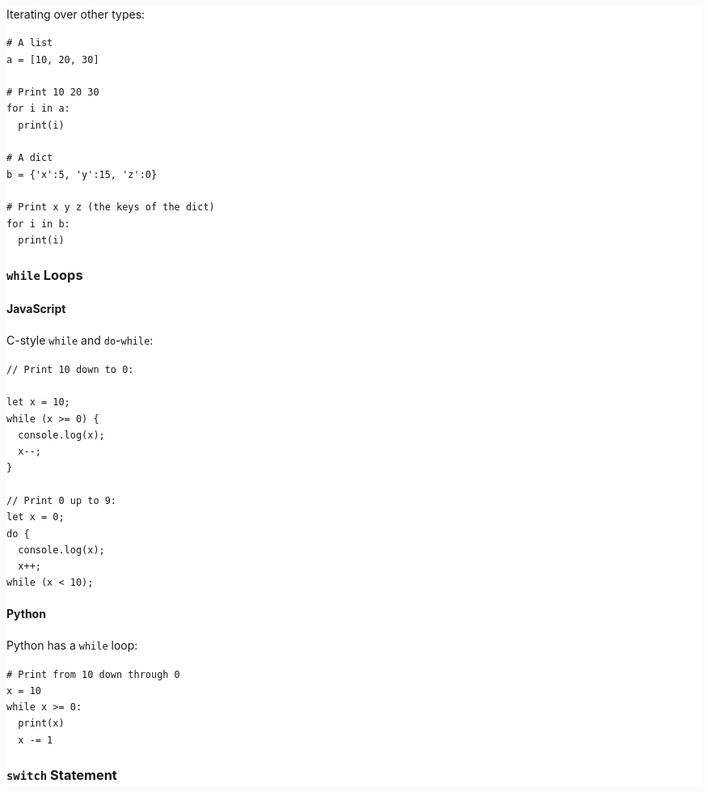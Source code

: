 Iterating over other types:

    # A list
    a = [10, 20, 30]

    # Print 10 20 30
    for i in a:
      print(i)

    # A dict
    b = {'x':5, 'y':15, 'z':0}

    # Print x y z (the keys of the dict)
    for i in b:
      print(i)

### `while` Loops

#### JavaScript

C-style `while` and `do`-`while`:

    // Print 10 down to 0:

    let x = 10;
    while (x >= 0) {
      console.log(x);
      x--;
    }

    // Print 0 up to 9:
    let x = 0;
    do {
      console.log(x);
      x++;
    while (x < 10);

#### Python

Python has a `while` loop:

    # Print from 10 down through 0
    x = 10
    while x >= 0:
      print(x)
      x -= 1

### `switch` Statement
